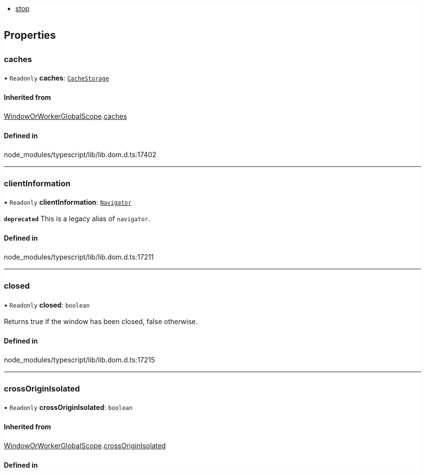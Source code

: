 - [stop](akashaproject_ui_awf_testing_utils._internal_.Window.md#stop)

## Properties

### caches

• `Readonly` **caches**: [`CacheStorage`](../modules/akashaproject_ui_awf_testing_utils._internal_.md#cachestorage)

#### Inherited from

[WindowOrWorkerGlobalScope](akashaproject_ui_awf_testing_utils._internal_.WindowOrWorkerGlobalScope.md).[caches](akashaproject_ui_awf_testing_utils._internal_.WindowOrWorkerGlobalScope.md#caches)

#### Defined in

node_modules/typescript/lib/lib.dom.d.ts:17402

___

### clientInformation

• `Readonly` **clientInformation**: [`Navigator`](../modules/akashaproject_ui_awf_testing_utils._internal_.md#navigator)

**`deprecated`** This is a legacy alias of `navigator`.

#### Defined in

node_modules/typescript/lib/lib.dom.d.ts:17211

___

### closed

• `Readonly` **closed**: `boolean`

Returns true if the window has been closed, false otherwise.

#### Defined in

node_modules/typescript/lib/lib.dom.d.ts:17215

___

### crossOriginIsolated

• `Readonly` **crossOriginIsolated**: `boolean`

#### Inherited from

[WindowOrWorkerGlobalScope](akashaproject_ui_awf_testing_utils._internal_.WindowOrWorkerGlobalScope.md).[crossOriginIsolated](akashaproject_ui_awf_testing_utils._internal_.WindowOrWorkerGlobalScope.md#crossoriginisolated)

#### Defined in
